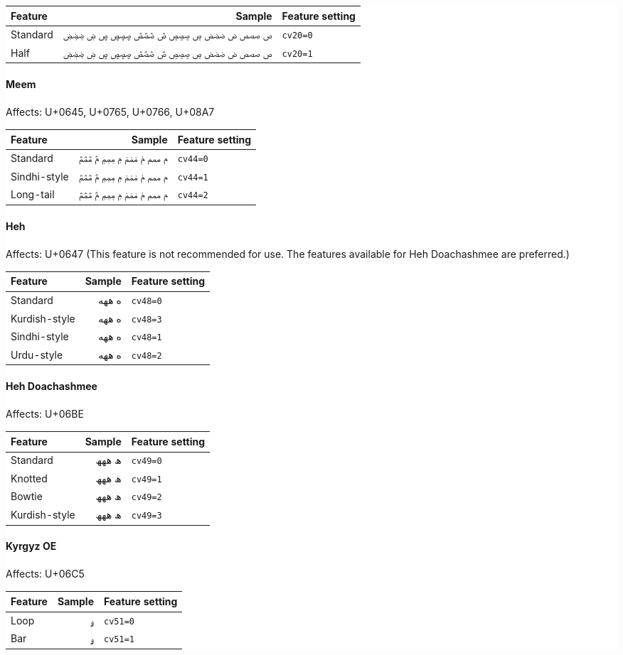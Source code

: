 Feature | Sample | Feature setting
:------------- | -----: |  :------------- 
Standard | <span dir="rtl" class='Harmattan-R normal'>ص صصص ض ضضض ڝ ڝڝڝ ڞ ڞڞڞ ࢯࢯࢯ ࢯ ۻ ۻۻۻ</span>| `cv20=0`
Half | <span dir="rtl" class='Harmattan-R normal' style='font-feature-settings: "cv20" 1'>ص صصص ض ضضض ڝ ڝڝڝ ڞ ڞڞڞ ࢯࢯࢯ ࢯ ۻ ۻۻۻ</span>| `cv20=1`

#### Meem 

<span class='affects'>Affects: U+0645, U+0765, U+0766, U+08A7</span>

Feature | Sample | Feature setting
:------------- | -----: | :------------- 
Standard | <span dir="rtl" class='Harmattan-R normal'> م ممم ݥ ݥݥݥ ݦ ݦݦݦ ࢧ ࢧࢧࢧ </span> | `cv44=0`
Sindhi-style | <span dir="rtl" class='Harmattan-R normal' style='font-feature-settings: "cv44" 1'> م ممم ݥ ݥݥݥ ݦ ݦݦݦ ࢧ ࢧࢧࢧ </span>| `cv44=1`
Long-tail | <span dir="rtl" class='Harmattan-R normal' style='font-feature-settings: "cv44" 2'> م ممم ݥ ݥݥݥ ݦ ݦݦݦ ࢧ ࢧࢧࢧ </span>| `cv44=2`

#### Heh 

<span class='affects'>Affects: U+0647 (This feature is not recommended for use. The features available for Heh Doachashmee are preferred.)</span>

Feature | Sample | Feature setting
:------------- | ------: | :------------- 
Standard | <span dir="rtl" class='Harmattan-R normal'> ه ههه </span>| `cv48=0`
Kurdish-style | <span dir="rtl" class='Harmattan-R normal' style='font-feature-settings: "cv48" 3'> ه ههه </span>| `cv48=3`
Sindhi-style | <span dir="rtl" class='Harmattan-R normal' style='font-feature-settings: "cv48" 1'> ه ههه </span>| `cv48=1`
Urdu-style | <span dir="rtl" class='Harmattan-R normal' style='font-feature-settings: "cv48" 2'> ه ههه </span>| `cv48=2`

#### Heh Doachashmee 

<span class='affects'>Affects: U+06BE</span>

Feature | Sample | Feature setting
:------------- | ------: | :------------- 
Standard | <span dir="rtl" class='Harmattan-R normal'>&#x06be;&#x0020;&#x06be;&#x06be;&#x06be;</span>| `cv49=0`
Knotted | <span dir="rtl" class='Harmattan-R normal' style='font-feature-settings: "cv49" 1'>&#x06be;&#x0020;&#x06be;&#x06be;&#x06be;</span>| `cv49=1`
Bowtie | <span dir="rtl" class='Harmattan-R normal' style='font-feature-settings: "cv49" 2'>&#x06be;&#x0020;&#x06be;&#x06be;&#x06be;</span>| `cv49=2`
Kurdish-style | <span dir="rtl" class='Harmattan-R normal' style='font-feature-settings: "cv49" 3'>&#x06be;&#x0020;&#x06be;&#x06be;&#x06be;</span>| `cv49=3`

#### Kyrgyz OE 

<span class='affects'>Affects: U+06C5</span>

Feature | Sample | Feature setting
:------------- | ------: | :------------- 
Loop | <span dir="rtl" class='Harmattan-R normal'>ۅ</span> | `cv51=0`
Bar | <span dir="rtl" class='Harmattan-R normal' style='font-feature-settings: "cv51" 1'>ۅ</span>| `cv51=1`
